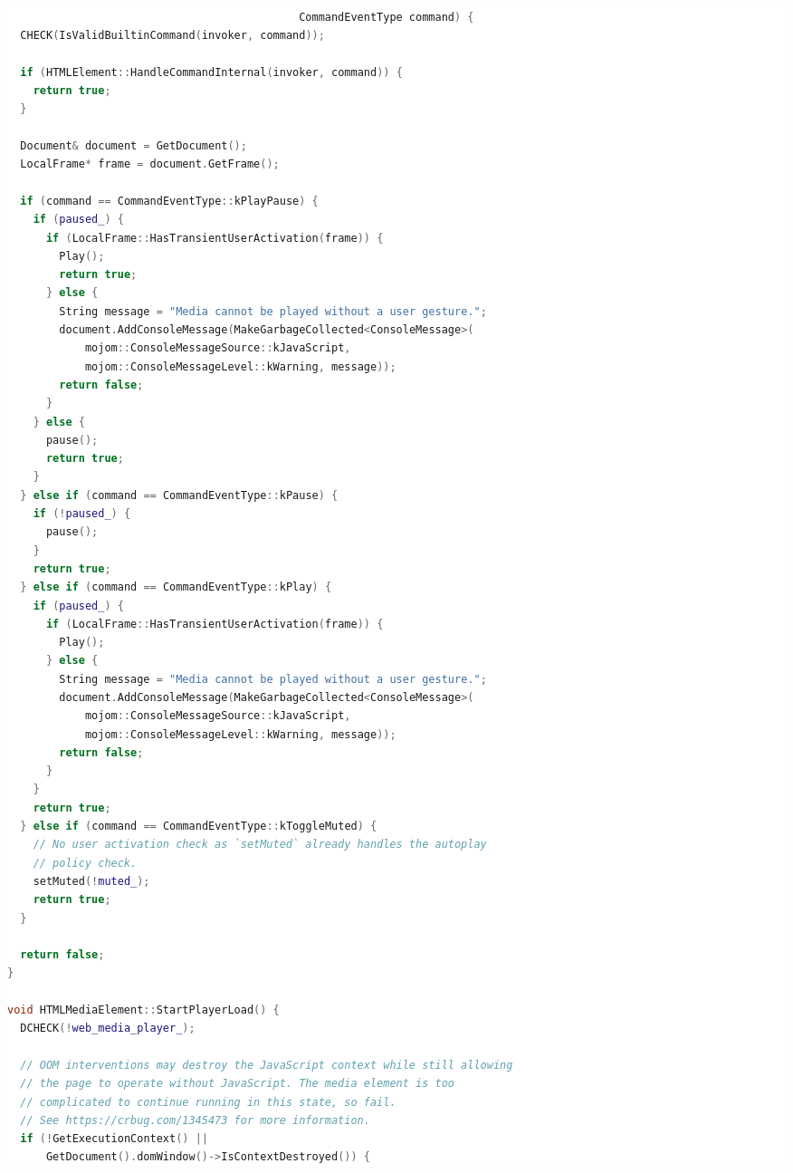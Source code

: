 ```cpp
                                             CommandEventType command) {
  CHECK(IsValidBuiltinCommand(invoker, command));

  if (HTMLElement::HandleCommandInternal(invoker, command)) {
    return true;
  }

  Document& document = GetDocument();
  LocalFrame* frame = document.GetFrame();

  if (command == CommandEventType::kPlayPause) {
    if (paused_) {
      if (LocalFrame::HasTransientUserActivation(frame)) {
        Play();
        return true;
      } else {
        String message = "Media cannot be played without a user gesture.";
        document.AddConsoleMessage(MakeGarbageCollected<ConsoleMessage>(
            mojom::ConsoleMessageSource::kJavaScript,
            mojom::ConsoleMessageLevel::kWarning, message));
        return false;
      }
    } else {
      pause();
      return true;
    }
  } else if (command == CommandEventType::kPause) {
    if (!paused_) {
      pause();
    }
    return true;
  } else if (command == CommandEventType::kPlay) {
    if (paused_) {
      if (LocalFrame::HasTransientUserActivation(frame)) {
        Play();
      } else {
        String message = "Media cannot be played without a user gesture.";
        document.AddConsoleMessage(MakeGarbageCollected<ConsoleMessage>(
            mojom::ConsoleMessageSource::kJavaScript,
            mojom::ConsoleMessageLevel::kWarning, message));
        return false;
      }
    }
    return true;
  } else if (command == CommandEventType::kToggleMuted) {
    // No user activation check as `setMuted` already handles the autoplay
    // policy check.
    setMuted(!muted_);
    return true;
  }

  return false;
}

void HTMLMediaElement::StartPlayerLoad() {
  DCHECK(!web_media_player_);

  // OOM interventions may destroy the JavaScript context while still allowing
  // the page to operate without JavaScript. The media element is too
  // complicated to continue running in this state, so fail.
  // See https://crbug.com/1345473 for more information.
  if (!GetExecutionContext() ||
      GetDocument().domWindow()->IsContextDestroyed()) {
```